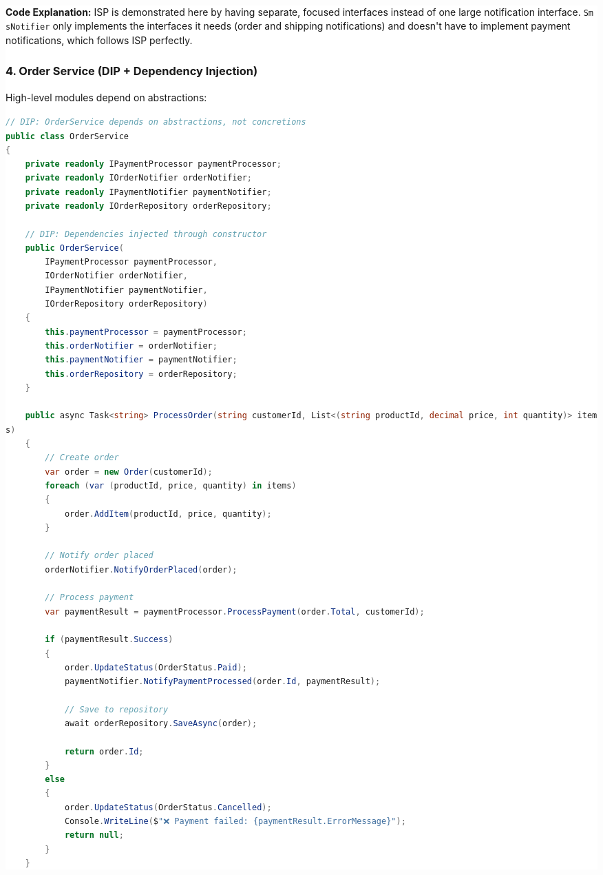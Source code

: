 **Code Explanation:**
ISP is demonstrated here by having separate, focused interfaces instead of one large notification interface. `SmsNotifier` only implements the interfaces it needs (order and shipping notifications) and doesn't have to implement payment notifications, which follows ISP perfectly.

### 4. Order Service (DIP + Dependency Injection)

High-level modules depend on abstractions:

```csharp
// DIP: OrderService depends on abstractions, not concretions
public class OrderService
{
    private readonly IPaymentProcessor paymentProcessor;
    private readonly IOrderNotifier orderNotifier;
    private readonly IPaymentNotifier paymentNotifier;
    private readonly IOrderRepository orderRepository;
    
    // DIP: Dependencies injected through constructor
    public OrderService(
        IPaymentProcessor paymentProcessor,
        IOrderNotifier orderNotifier,
        IPaymentNotifier paymentNotifier,
        IOrderRepository orderRepository)
    {
        this.paymentProcessor = paymentProcessor;
        this.orderNotifier = orderNotifier;
        this.paymentNotifier = paymentNotifier;
        this.orderRepository = orderRepository;
    }
    
    public async Task<string> ProcessOrder(string customerId, List<(string productId, decimal price, int quantity)> items)
    {
        // Create order
        var order = new Order(customerId);
        foreach (var (productId, price, quantity) in items)
        {
            order.AddItem(productId, price, quantity);
        }
        
        // Notify order placed
        orderNotifier.NotifyOrderPlaced(order);
        
        // Process payment
        var paymentResult = paymentProcessor.ProcessPayment(order.Total, customerId);
        
        if (paymentResult.Success)
        {
            order.UpdateStatus(OrderStatus.Paid);
            paymentNotifier.NotifyPaymentProcessed(order.Id, paymentResult);
            
            // Save to repository
            await orderRepository.SaveAsync(order);
            
            return order.Id;
        }
        else
        {
            order.UpdateStatus(OrderStatus.Cancelled);
            Console.WriteLine($"❌ Payment failed: {paymentResult.ErrorMessage}");
            return null;
        }
    }
```